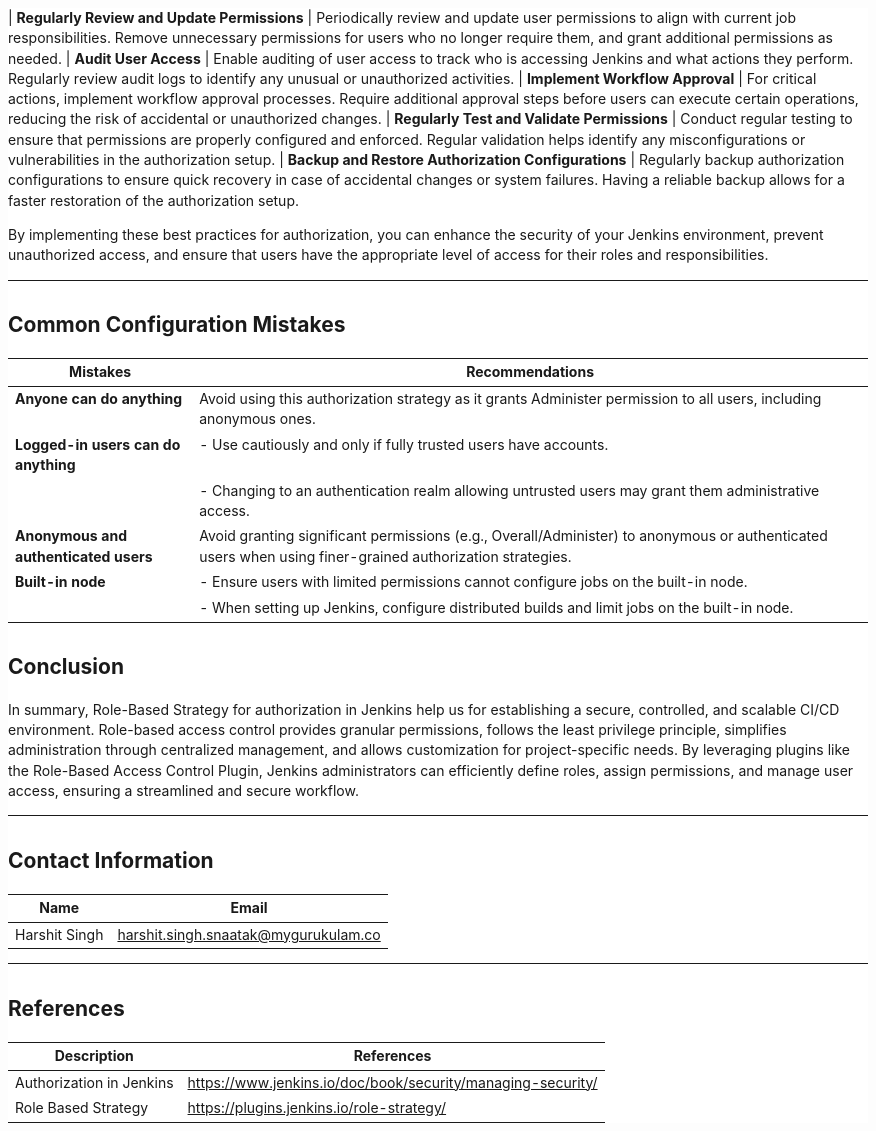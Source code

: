 | **Regularly Review and Update Permissions** | Periodically review and update user permissions to align with current job responsibilities. Remove unnecessary permissions for users who no longer require them, and grant additional permissions as needed.
| **Audit User Access** | Enable auditing of user access to track who is accessing Jenkins and what actions they perform. Regularly review audit logs to identify any unusual or unauthorized activities.
| **Implement Workflow Approval** | For critical actions, implement workflow approval processes. Require additional approval steps before users can execute certain operations, reducing the risk of accidental or unauthorized changes.
| **Regularly Test and Validate Permissions** | Conduct regular testing to ensure that permissions are properly configured and enforced. Regular validation helps identify any misconfigurations or vulnerabilities in the authorization setup.
| **Backup and Restore Authorization Configurations** | Regularly backup authorization configurations to ensure quick recovery in case of accidental changes or system failures. Having a reliable backup allows for a faster restoration of the authorization setup.

By implementing these best practices for authorization, you can enhance the security of your Jenkins environment, prevent unauthorized access, and ensure that users have the appropriate level of access for their roles and responsibilities.
***
## Common Configuration Mistakes  
| Mistakes                                         | Recommendations                                                                                |
| -------------------------------------------------------- | --------------------------------------------------------------------------------------------- |
| **Anyone can do anything**               | Avoid using this authorization strategy as it grants Administer permission to all users, including anonymous ones. |
| **Logged-in users can do anything**      | - Use cautiously and only if fully trusted users have accounts.                                 |
|                                          | - Changing to an authentication realm allowing untrusted users may grant them administrative access. |
| **Anonymous and authenticated users**    | Avoid granting significant permissions (e.g., Overall/Administer) to anonymous or authenticated users when using finer-grained authorization strategies. |
| **Built-in node**                        | - Ensure users with limited permissions cannot configure jobs on the built-in node.             |
|                                          | - When setting up Jenkins, configure distributed builds and limit jobs on the built-in node.    |

## Conclusion
In summary, Role-Based Strategy for authorization in Jenkins help us for establishing a secure, controlled, and scalable CI/CD environment. Role-based access control provides granular permissions, follows the least privilege principle, simplifies administration through centralized management, and allows customization for project-specific needs. By leveraging plugins like the Role-Based Access Control Plugin, Jenkins administrators can efficiently define roles, assign permissions, and manage user access, ensuring a streamlined and secure workflow.
***

## Contact Information

|     Name         | Email  |
| -----------------| ------------------------------------ |
| Harshit Singh    | harshit.singh.snaatak@mygurukulam.co |
***

## References

| Description                  | References  
| ------------------------ | ------------------------------------------------------------------- |
| Authorization in Jenkins | https://www.jenkins.io/doc/book/security/managing-security/ |
| Role Based Strategy      | https://plugins.jenkins.io/role-strategy/ |
